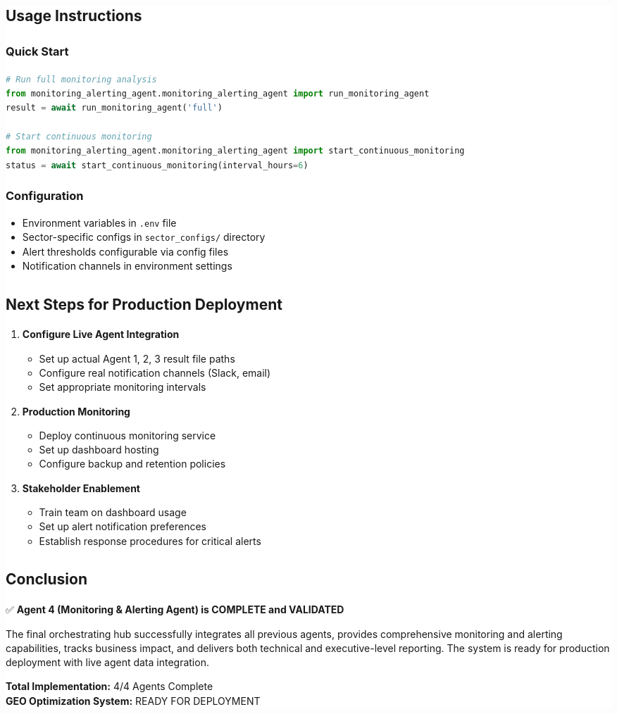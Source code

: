 ## Usage Instructions

### Quick Start
```python
# Run full monitoring analysis
from monitoring_alerting_agent.monitoring_alerting_agent import run_monitoring_agent
result = await run_monitoring_agent('full')

# Start continuous monitoring
from monitoring_alerting_agent.monitoring_alerting_agent import start_continuous_monitoring
status = await start_continuous_monitoring(interval_hours=6)
```

### Configuration
- Environment variables in `.env` file
- Sector-specific configs in `sector_configs/` directory
- Alert thresholds configurable via config files
- Notification channels in environment settings

## Next Steps for Production Deployment

1. **Configure Live Agent Integration**
   - Set up actual Agent 1, 2, 3 result file paths
   - Configure real notification channels (Slack, email)
   - Set appropriate monitoring intervals

2. **Production Monitoring**
   - Deploy continuous monitoring service
   - Set up dashboard hosting
   - Configure backup and retention policies

3. **Stakeholder Enablement**
   - Train team on dashboard usage
   - Set up alert notification preferences
   - Establish response procedures for critical alerts

## Conclusion

✅ **Agent 4 (Monitoring & Alerting Agent) is COMPLETE and VALIDATED**

The final orchestrating hub successfully integrates all previous agents, provides comprehensive monitoring and alerting capabilities, tracks business impact, and delivers both technical and executive-level reporting. The system is ready for production deployment with live agent data integration.

**Total Implementation:** 4/4 Agents Complete  
**GEO Optimization System:** READY FOR DEPLOYMENT